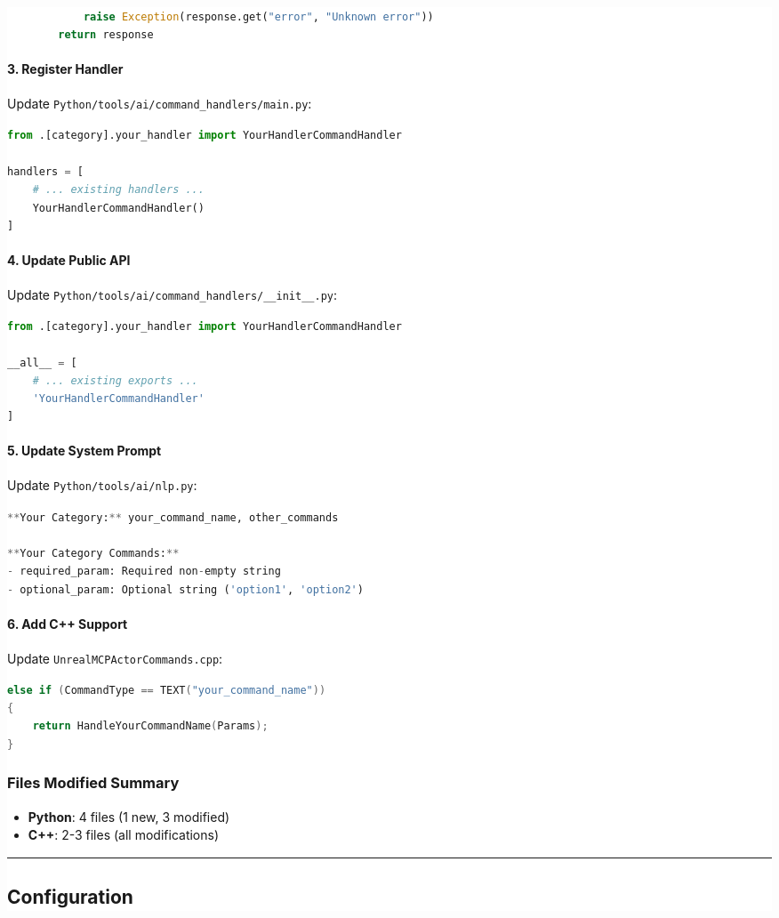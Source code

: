 ```python  
            raise Exception(response.get("error", "Unknown error"))
        return response
```

#### 3. Register Handler
Update `Python/tools/ai/command_handlers/main.py`:
```python
from .[category].your_handler import YourHandlerCommandHandler

handlers = [
    # ... existing handlers ...
    YourHandlerCommandHandler()
]
```

#### 4. Update Public API  
Update `Python/tools/ai/command_handlers/__init__.py`:
```python
from .[category].your_handler import YourHandlerCommandHandler

__all__ = [
    # ... existing exports ...
    'YourHandlerCommandHandler'
]
```

#### 5. Update System Prompt
Update `Python/tools/ai/nlp.py`:
```python
**Your Category:** your_command_name, other_commands

**Your Category Commands:**
- required_param: Required non-empty string
- optional_param: Optional string ('option1', 'option2')
```

#### 6. Add C++ Support
Update `UnrealMCPActorCommands.cpp`:
```cpp
else if (CommandType == TEXT("your_command_name"))
{
    return HandleYourCommandName(Params);
}
```

### Files Modified Summary
- **Python**: 4 files (1 new, 3 modified)
- **C++**: 2-3 files (all modifications)

---

## Configuration
